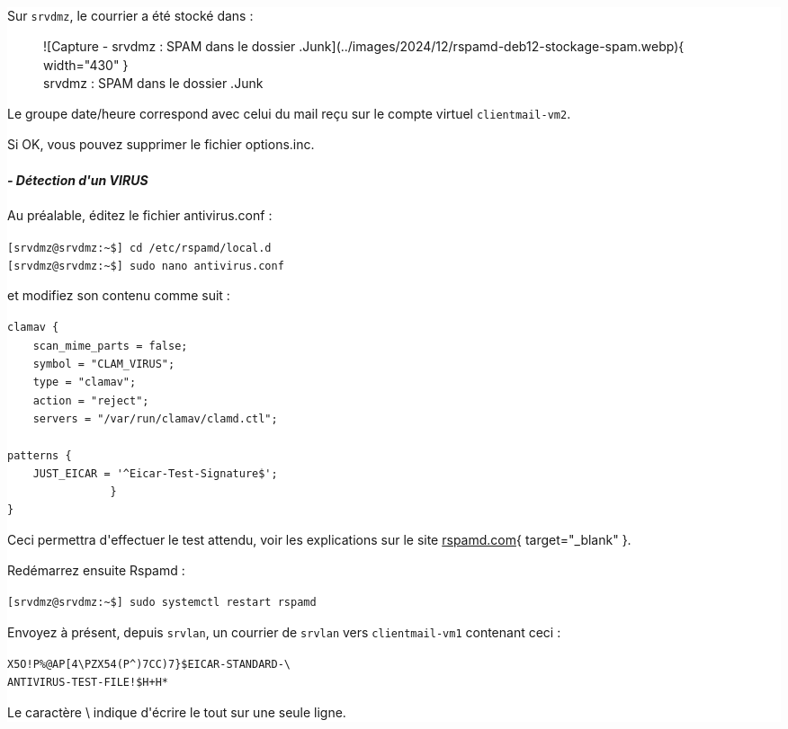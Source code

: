 Sur `srvdmz`, le courrier a été stocké dans :

<figure markdown>
  ![Capture - srvdmz : SPAM dans le dossier .Junk](../images/2024/12/rspamd-deb12-stockage-spam.webp){ width="430" }
  <figcaption>srvdmz : SPAM dans le dossier .Junk</figcaption>
</figure>

Le groupe date/heure correspond avec celui du mail reçu sur le compte virtuel `clientmail-vm2`.

Si OK, vous pouvez supprimer le fichier options.inc.

#### _- Détection d'un VIRUS_

Au préalable, éditez le fichier antivirus.conf :

```bash
[srvdmz@srvdmz:~$] cd /etc/rspamd/local.d
[srvdmz@srvdmz:~$] sudo nano antivirus.conf
```

et modifiez son contenu comme suit :

```markdown hl_lines="8"
clamav {
    scan_mime_parts = false;
    symbol = "CLAM_VIRUS";
    type = "clamav";
    action = "reject";
    servers = "/var/run/clamav/clamd.ctl";

patterns {
    JUST_EICAR = '^Eicar-Test-Signature$';
                }
}
```

Ceci permettra d'effectuer le test attendu, voir les explications sur le site [rspamd.com](https://rspamd.com/doc/modules/antivirus.html){ target="_blank" }.

Redémarrez ensuite Rspamd :

```bash
[srvdmz@srvdmz:~$] sudo systemctl restart rspamd
```

Envoyez à présent, depuis `srvlan`, un courrier de `srvlan` vers `clientmail-vm1` contenant ceci :

```markdown
X5O!P%@AP[4\PZX54(P^)7CC)7}$EICAR-STANDARD-\
ANTIVIRUS-TEST-FILE!$H+H*
```

Le caractère \ indique d'écrire le tout sur une seule ligne.
